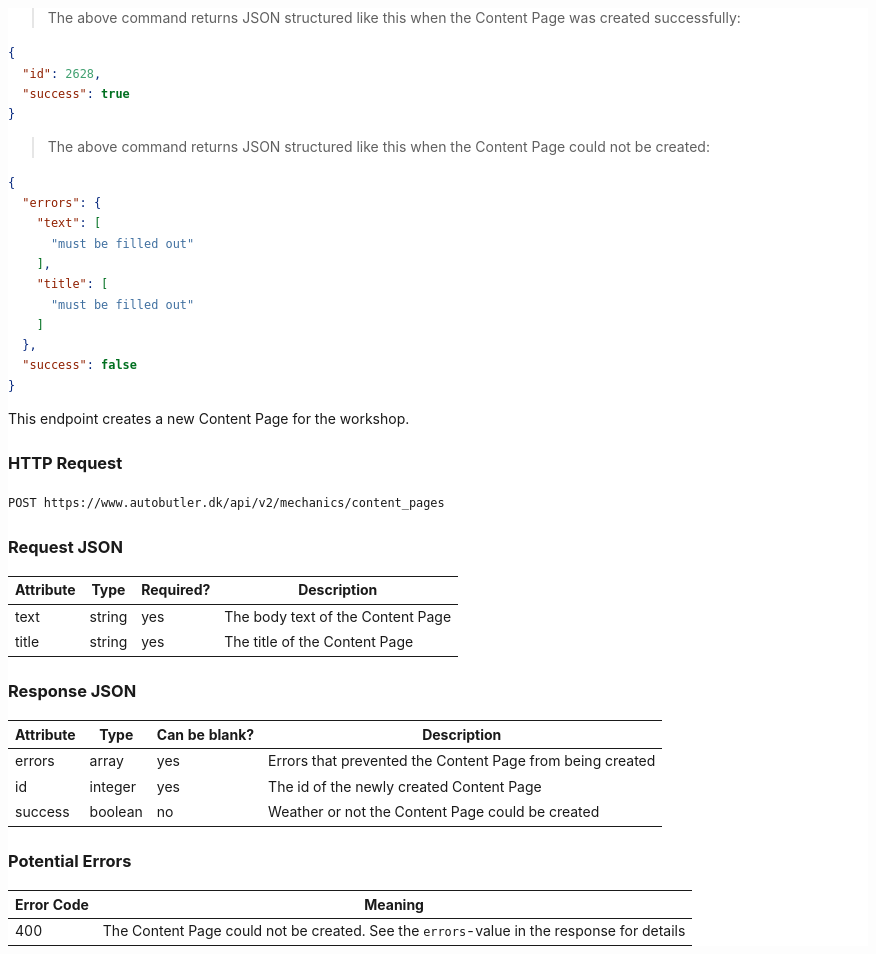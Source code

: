 > The above command returns JSON structured like this when the Content Page was created successfully:

```json
{
  "id": 2628,
  "success": true
}
```

> The above command returns JSON structured like this when the Content Page could not be created:

```json
{
  "errors": {
    "text": [
      "must be filled out"
    ],
    "title": [
      "must be filled out"
    ]
  },
  "success": false
}
```

This endpoint creates a new Content Page for the workshop.

### HTTP Request

`POST https://www.autobutler.dk/api/v2/mechanics/content_pages`

### Request JSON

Attribute | Type   | Required? | Description
--------- | ------ | --------- | ---------------------------------
text      | string | yes       | The body text of the Content Page
title     | string | yes       | The title of the Content Page

### Response JSON

Attribute  | Type    | Can be blank? | Description
---------- | ------- | ------------- | ---------------------------------------------------------
errors     | array   | yes           | Errors that prevented the Content Page from being created
id         | integer | yes           | The id of the newly created Content Page
success    | boolean | no            | Weather or not the Content Page could be created

### Potential Errors

Error Code | Meaning
---------- | -----------------------------------------------------------------------------------------
400        | The Content Page could not be created. See the `errors`-value in the response for details
